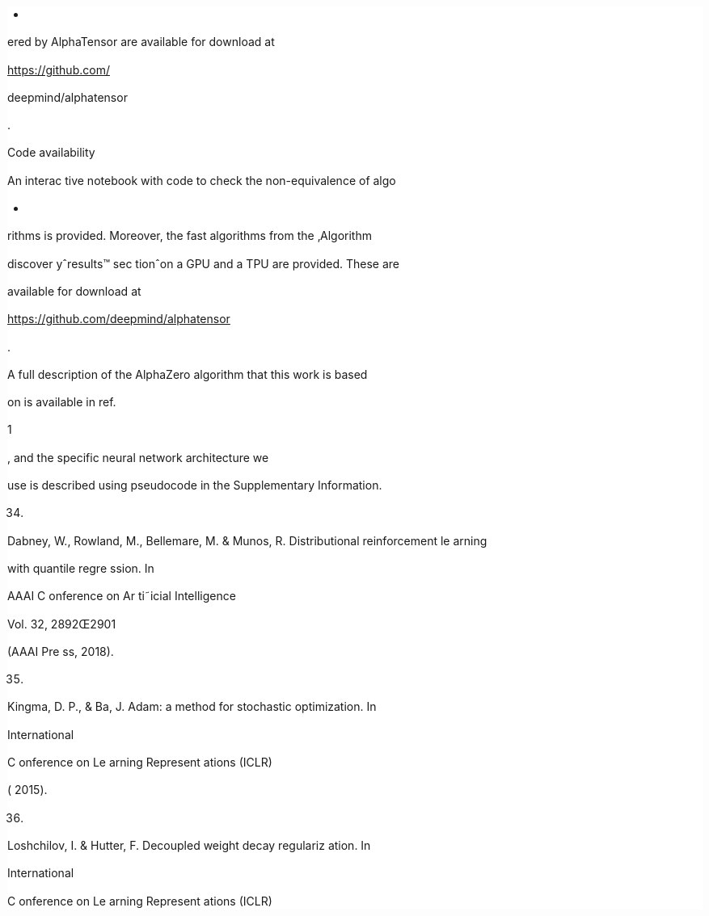 -

ered by AlphaTensor are available for download at

https://github.com/

deepmind/alphatensor

.

Code availability

An interac tive notebook with code to check the non-equivalence of algo

-

rithms is provided. Moreover, the fast algorithms from the ‚Algorithm

discover yˆresults™ sec tionˆon a GPU and a TPU are provided. These are

available for download at

https://github.com/deepmind/alphatensor

.

A full description of the AlphaZero algorithm that this work is based

on is available in ref.

1

, and the specific neural network architecture we

use is described using pseudocode in the Supplementary Information.

34.

Dabney, W., Rowland, M., Bellemare, M. & Munos, R. Distributional reinforcement le arning

with quantile regre ssion. In

AAAI C onference on Ar ti˜icial Intelligence

Vol. 32, 2892Œ2901

(AAAI Pre ss, 2018).

35.

Kingma, D. P., & Ba, J. Adam: a method for stochastic optimization. In

International

C onference on Le arning Represent ations (ICLR)

( 2015).

36.

Loshchilov, I. & Hutter, F. Decoupled weight decay regulariz ation. In

International

C onference on Le arning Represent ations (ICLR)
